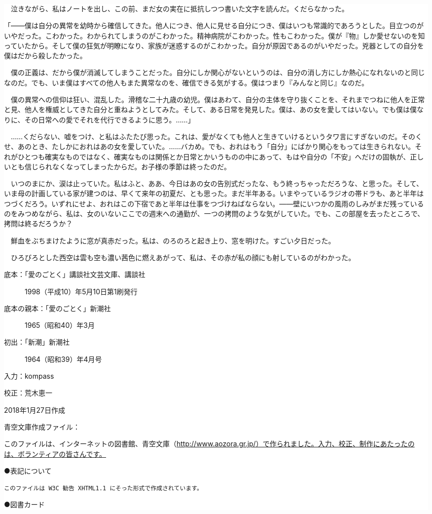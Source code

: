 　泣きながら、私はノートを出し、この前、まだ女の実在に抵抗しつつ書いた文字を読んだ。くだらなかった。

「――僕は自分の異常を幼時から確信してきた。他人につき、他人に見せる自分につき、僕はいつも常識的であろうとした。目立つのがいやだった。こわかった。わかられてしまうのがこわかった。精神病院がこわかった。性もこわかった。僕が『物』しか愛せないのを知っていたから。そして僕の狂気が明瞭になり、家族が迷惑するのがこわかった。自分が原因であるのがいやだった。兇器としての自分を僕はだから殺したかった。

　僕の正義は、だから僕が消滅してしまうことだった。自分にしか関心がないというのは、自分の消し方にしか熱心になれないのと同じなのだ。でも、いま僕はすべての他人もまた異常なのを、確信できる気がする。僕はつまり『みんなと同じ』なのだ。

　僕の異常への信仰は狂い、混乱した。滑稽な二十九歳の幼児。僕はあわて、自分の主体を守り抜くことを、それまでつねに他人を正常と見、他人を権威としてきた自分と重ねようとしてみた。そして、ある日常を発見した。僕は、あの女を愛してはいない。でも僕は僕なりに、その日常への愛でそれを代行できるように思う。……」

　……くだらない、嘘をつけ、と私はふたたび思った。これは、愛がなくても他人と生きていけるというタワ言にすぎないのだ。そのくせ、あのとき、たしかにおれはあの女を愛していた。……バカめ。でも、おれはもう「自分」にばかり関心をもっては生きられない。それがひとつも確実なものではなく、確実なものは関係とか日常とかいうものの中にあって、もはや自分の「不安」へだけの固執が、正しいとも信じられなくなってしまったからだ。お子様の季節は終ったのだ。

　いつのまにか、涙は止っていた。私はふと、ああ、今日はあの女の告別式だったな、もう終っちゃっただろうな、と思った。そして、いま母の計画している家が建つのは、早くて来年の初夏だ、とも思った。まだ半年ある。いまやっているラジオの帯ドラも、あと半年はつづくだろう。いずれにせよ、おれはこの下宿であと半年は仕事をつづけねばならない。――壁にいつかの風雨のしみがまだ残っているのをみつめながら、私は、女のいないここでの週末への通勤が、一つの拷問のような気がしていた。でも、この部屋を去ったところで、拷問は終るだろうか？

　鮮血をぶちまけたように窓が真赤だった。私は、のろのろと起き上り、窓を明けた。すごい夕日だった。

　ひろびろとした西空は雲も空も濃い茜色に燃えあがって、私は、その赤が私の顔にも射しているのがわかった。













底本：「愛のごとく」講談社文芸文庫、講談社

　　　1998（平成10）年5月10日第1刷発行

底本の親本：「愛のごとく」新潮社

　　　1965（昭和40）年3月

初出：「新潮」新潮社

　　　1964（昭和39）年4月号

入力：kompass

校正：荒木恵一

2018年1月27日作成

青空文庫作成ファイル：

このファイルは、インターネットの図書館、青空文庫（http://www.aozora.gr.jp/）で作られました。入力、校正、制作にあたったのは、ボランティアの皆さんです。











●表記について


	このファイルは W3C 勧告 XHTML1.1 にそった形式で作成されています。







●図書カード